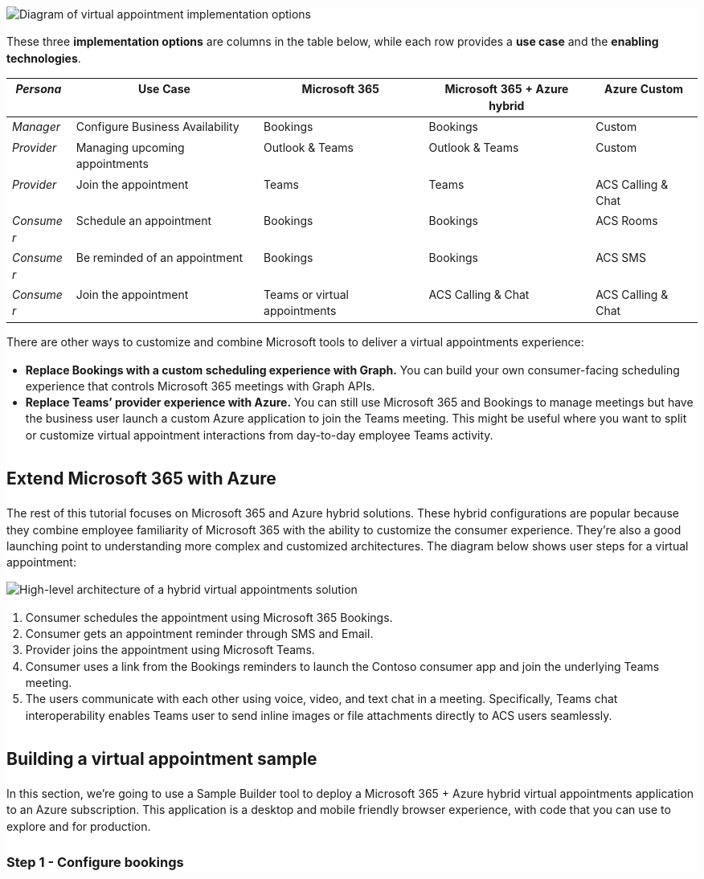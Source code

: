 ![Diagram of virtual appointment implementation options](./media/virtual-visits/virtual-visit-options.svg)

These three **implementation options** are columns in the table below, while each row provides a **use case** and the **enabling technologies**.

|*Persona* | **Use Case** | **Microsoft 365** | **Microsoft 365 + Azure hybrid** | **Azure Custom** |
|--------------|------------|-----------|---------------|---------------|
| *Manager* | Configure Business Availability | Bookings | Bookings | Custom |
| *Provider* | Managing upcoming appointments | Outlook & Teams | Outlook & Teams | Custom |
| *Provider* | Join the appointment | Teams | Teams | ACS Calling & Chat |
| *Consumer* | Schedule an appointment | Bookings | Bookings | ACS Rooms |
| *Consumer*| Be reminded of an appointment | Bookings | Bookings | ACS SMS |
| *Consumer*| Join the appointment | Teams or virtual appointments | ACS Calling & Chat | ACS Calling & Chat |

There are other ways to customize and combine Microsoft tools to deliver a virtual appointments experience:
-  **Replace Bookings with a custom scheduling experience with Graph.** You can build your own consumer-facing scheduling experience that controls Microsoft 365 meetings with Graph APIs.
-  **Replace Teams’ provider experience with Azure.** You can still use Microsoft 365 and Bookings to manage meetings but have the business user launch a custom Azure application to join the Teams meeting. This might be useful where you want to split or customize virtual appointment interactions from day-to-day employee Teams activity.

## Extend Microsoft 365 with Azure
The rest of this tutorial focuses on Microsoft 365 and Azure hybrid solutions. These hybrid configurations are popular because they combine employee familiarity of Microsoft 365 with the ability to customize the consumer experience. They’re also a good launching point to understanding more complex and customized architectures. The diagram below shows user steps for a virtual appointment:

![High-level architecture of a hybrid virtual appointments solution](./media/virtual-visits/virtual-visit-arch.svg)
1. Consumer schedules the appointment using Microsoft 365 Bookings.
2. Consumer gets an appointment reminder through SMS and Email.
3. Provider joins the appointment using Microsoft Teams.
4. Consumer uses a link from the Bookings reminders to launch the Contoso consumer app and join the underlying Teams meeting.
5. The users communicate with each other using voice, video, and text chat in a meeting. Specifically, Teams chat interoperability enables Teams user to send inline images or file attachments directly to ACS users seamlessly. 

## Building a virtual appointment sample
In this section, we’re going to use a Sample Builder tool to deploy a Microsoft 365 + Azure hybrid virtual appointments application to an Azure subscription. This application is a desktop and mobile friendly browser experience, with code that you can use to explore and for production.

### Step 1 - Configure bookings
